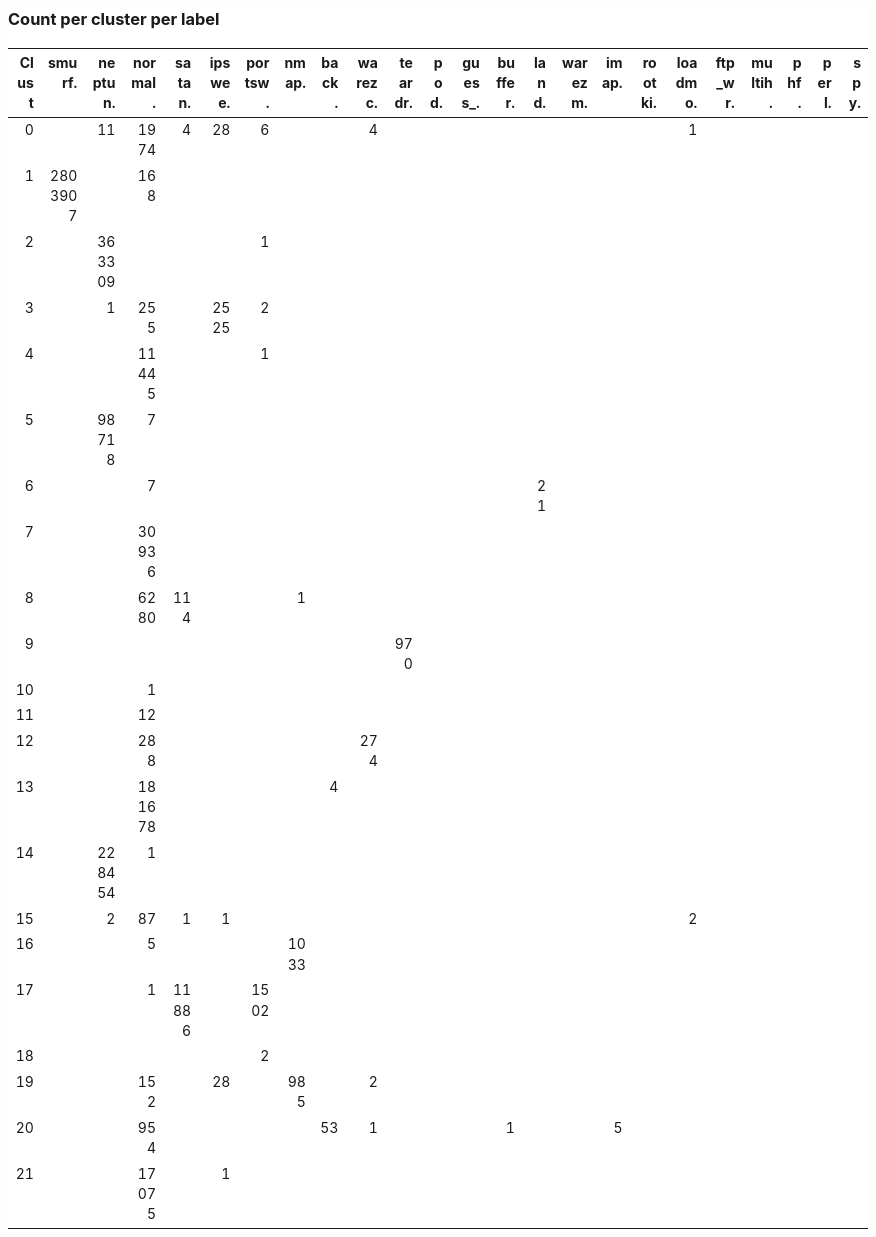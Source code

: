 
### Count per cluster per label

| Clust | smurf.  | neptun. | normal. | satan.  | ipswee. | portsw. | nmap.   | back.   | warezc. | teardr. | pod.    | guess_. | buffer. | land.   | warezm. | imap.   | rootki. | loadmo. | ftp_wr. | multih. | phf.    | perl.   | spy.    |
| ----: | ------: | ------: | ------: | ------: | ------: | ------: | ------: | ------: | ------: | ------: | ------: | ------: | ------: | ------: | ------: | ------: | ------: | ------: | ------: | ------: | ------: | ------: | ------: |
|     0 |         |      11 |    1974 |       4 |      28 |       6 |         |         |       4 |         |         |         |         |         |         |         |         |       1 |         |         |         |         |         |
|     1 | 2803907 |         |     168 |         |         |         |         |         |         |         |         |         |         |         |         |         |         |         |         |         |         |         |         |
|     2 |         |  363309 |         |         |         |       1 |         |         |         |         |         |         |         |         |         |         |         |         |         |         |         |         |         |
|     3 |         |       1 |     255 |         |    2525 |       2 |         |         |         |         |         |         |         |         |         |         |         |         |         |         |         |         |         |
|     4 |         |         |   11445 |         |         |       1 |         |         |         |         |         |         |         |         |         |         |         |         |         |         |         |         |         |
|     5 |         |   98718 |       7 |         |         |         |         |         |         |         |         |         |         |         |         |         |         |         |         |         |         |         |         |
|     6 |         |         |       7 |         |         |         |         |         |         |         |         |         |         |      21 |         |         |         |         |         |         |         |         |         |
|     7 |         |         |   30936 |         |         |         |         |         |         |         |         |         |         |         |         |         |         |         |         |         |         |         |         |
|     8 |         |         |    6280 |     114 |         |         |       1 |         |         |         |         |         |         |         |         |         |         |         |         |         |         |         |         |
|     9 |         |         |         |         |         |         |         |         |         |     970 |         |         |         |         |         |         |         |         |         |         |         |         |         |
|    10 |         |         |       1 |         |         |         |         |         |         |         |         |         |         |         |         |         |         |         |         |         |         |         |         |
|    11 |         |         |      12 |         |         |         |         |         |         |         |         |         |         |         |         |         |         |         |         |         |         |         |         |
|    12 |         |         |     288 |         |         |         |         |         |     274 |         |         |         |         |         |         |         |         |         |         |         |         |         |         |
|    13 |         |         |  181678 |         |         |         |         |       4 |         |         |         |         |         |         |         |         |         |         |         |         |         |         |         |
|    14 |         |  228454 |       1 |         |         |         |         |         |         |         |         |         |         |         |         |         |         |         |         |         |         |         |         |
|    15 |         |       2 |      87 |       1 |       1 |         |         |         |         |         |         |         |         |         |         |         |         |       2 |         |         |         |         |         |
|    16 |         |         |       5 |         |         |         |    1033 |         |         |         |         |         |         |         |         |         |         |         |         |         |         |         |         |
|    17 |         |         |       1 |   11886 |         |    1502 |         |         |         |         |         |         |         |         |         |         |         |         |         |         |         |         |         |
|    18 |         |         |         |         |         |       2 |         |         |         |         |         |         |         |         |         |         |         |         |         |         |         |         |         |
|    19 |         |         |     152 |         |      28 |         |     985 |         |       2 |         |         |         |         |         |         |         |         |         |         |         |         |         |         |
|    20 |         |         |     954 |         |         |         |         |      53 |       1 |         |         |         |       1 |         |         |       5 |         |         |         |         |         |         |         |
|    21 |         |         |   17075 |         |       1 |         |         |         |         |         |         |         |         |         |         |         |         |         |         |         |         |         |         |